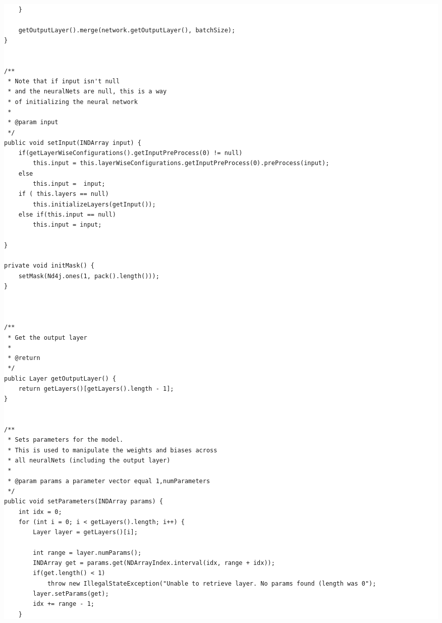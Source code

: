         }

        getOutputLayer().merge(network.getOutputLayer(), batchSize);
    }


    /**
     * Note that if input isn't null
     * and the neuralNets are null, this is a way
     * of initializing the neural network
     *
     * @param input
     */
    public void setInput(INDArray input) {
        if(getLayerWiseConfigurations().getInputPreProcess(0) != null)
            this.input = this.layerWiseConfigurations.getInputPreProcess(0).preProcess(input);
        else
            this.input =  input;
        if ( this.layers == null)
            this.initializeLayers(getInput());
        else if(this.input == null)
            this.input = input;

    }

    private void initMask() {
        setMask(Nd4j.ones(1, pack().length()));
    }



    /**
     * Get the output layer
     *
     * @return
     */
    public Layer getOutputLayer() {
        return getLayers()[getLayers().length - 1];
    }


    /**
     * Sets parameters for the model.
     * This is used to manipulate the weights and biases across
     * all neuralNets (including the output layer)
     *
     * @param params a parameter vector equal 1,numParameters
     */
    public void setParameters(INDArray params) {
        int idx = 0;
        for (int i = 0; i < getLayers().length; i++) {
            Layer layer = getLayers()[i];

            int range = layer.numParams();
            INDArray get = params.get(NDArrayIndex.interval(idx, range + idx));
            if(get.length() < 1)
                throw new IllegalStateException("Unable to retrieve layer. No params found (length was 0");
            layer.setParams(get);
            idx += range - 1;
        }
